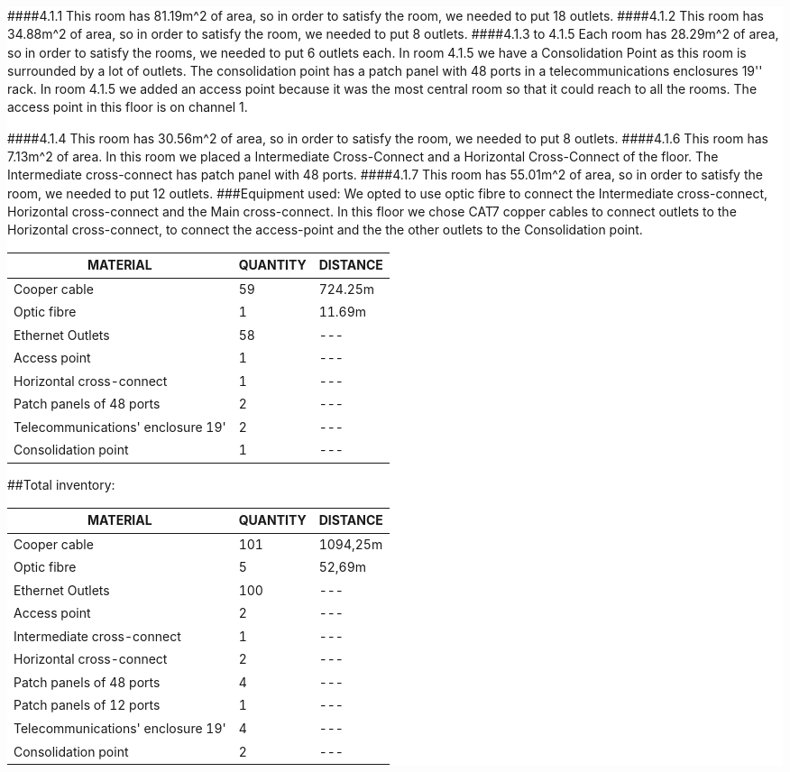 ####4.1.1
This room has 81.19m^2 of area, so in order to satisfy the room, we needed to put 18 outlets.
####4.1.2
This room has 34.88m^2 of area, so in order to satisfy the room, we needed to put 8 outlets.
####4.1.3 to 4.1.5
Each room has 28.29m^2 of area, so in order to satisfy the rooms, we needed to put 6 outlets each.
In room 4.1.5 we have a Consolidation Point as this room is surrounded by a lot of outlets.
The consolidation point has a patch panel with 48 ports in a telecommunications enclosures 19'' rack.
In room 4.1.5 we added an access point because it was the most central room so that it could reach to all the rooms. The access point in this floor is on channel 1.

####4.1.4
This room has 30.56m^2 of area, so in order to satisfy the room, we needed to put 8 outlets.
####4.1.6
This room has 7.13m^2 of area.
In this room we placed a Intermediate Cross-Connect and a Horizontal Cross-Connect of the floor.
The Intermediate cross-connect has patch panel with 48 ports.
####4.1.7
This room has 55.01m^2 of area, so in order to satisfy the room, we needed to put 12 outlets.
###Equipment used:
We opted to use optic fibre to connect the Intermediate cross-connect, Horizontal cross-connect and the Main cross-connect. In this floor we chose CAT7 copper cables to connect outlets to the  Horizontal cross-connect, to connect the access-point and the
the other outlets to the Consolidation point.

|MATERIAL|QUANTITY|DISTANCE|
|---|---|---|
|Cooper cable | 59 | 724.25m|
|Optic fibre| 1| 11.69m|
|Ethernet Outlets| 58 |---|
|Access point|1|---|
|Horizontal cross-connect | 1 |---|
| Patch panels of 48 ports          |         2      | ---        |
| Telecommunications' enclosure 19' |           2       | ---       |
|Consolidation point | 1 |---|

##Total inventory:

|MATERIAL|QUANTITY|DISTANCE|
|---|---|---|
|Cooper cable| 101 |1094,25m|
|Optic fibre| 5 | 52,69m|
|Ethernet Outlets| 100 |---|
|Access point|2|---|
|Intermediate cross-connect | 1 |---|
|Horizontal cross-connect | 2 |---|
| Patch panels of 48 ports          |      4           |  ---     |
| Patch panels of 12 ports          |       1           | ---       |
| Telecommunications' enclosure 19' |          4        | ---       |
|Consolidation point | 2 |---|
